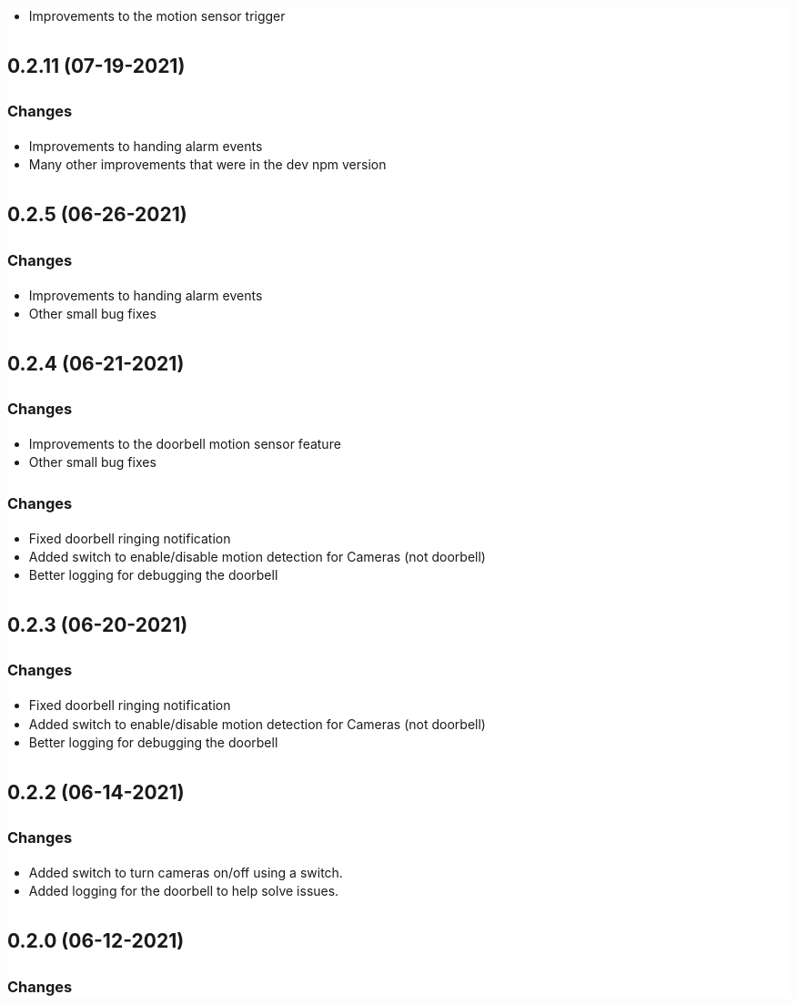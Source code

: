 -   Improvements to the motion sensor trigger

## 0.2.11 (07-19-2021)

### Changes

-   Improvements to handing alarm events
-   Many other improvements that were in the dev npm version

## 0.2.5 (06-26-2021)

### Changes

-   Improvements to handing alarm events
-   Other small bug fixes

## 0.2.4 (06-21-2021)

### Changes

-   Improvements to the doorbell motion sensor feature
-   Other small bug fixes


### Changes

-   Fixed doorbell ringing notification
-   Added switch to enable/disable motion detection for Cameras (not doorbell)
-   Better logging for debugging the doorbell

## 0.2.3 (06-20-2021)

### Changes

-   Fixed doorbell ringing notification
-   Added switch to enable/disable motion detection for Cameras (not doorbell)
-   Better logging for debugging the doorbell

## 0.2.2 (06-14-2021)

### Changes

-   Added switch to turn cameras on/off using a switch.
-   Added logging for the doorbell to help solve issues.

## 0.2.0 (06-12-2021)

### Changes
